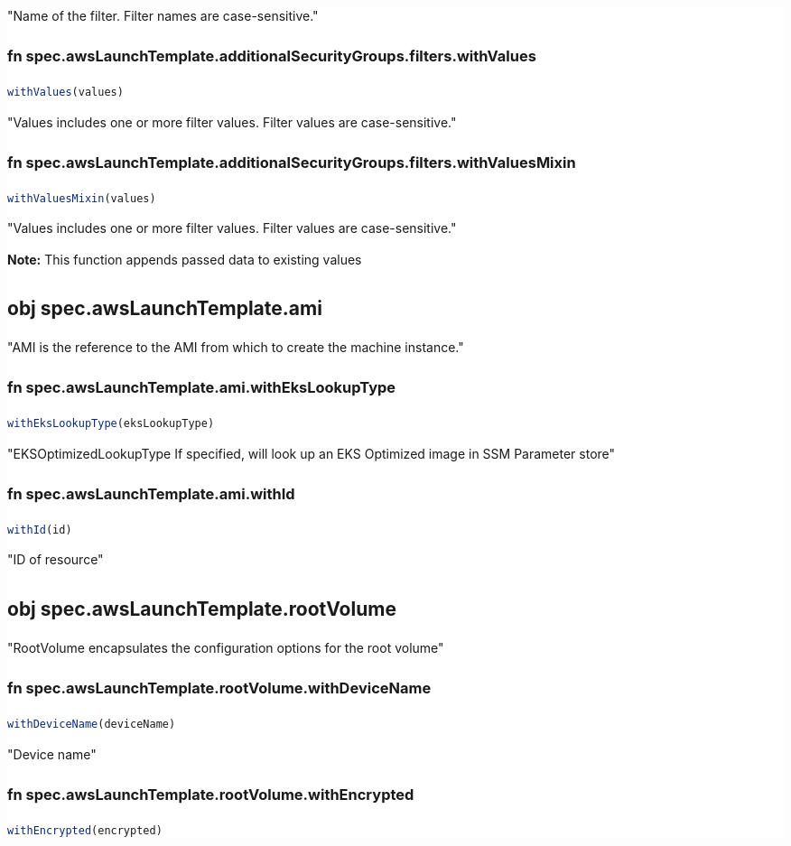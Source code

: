 "Name of the filter. Filter names are case-sensitive."

### fn spec.awsLaunchTemplate.additionalSecurityGroups.filters.withValues

```ts
withValues(values)
```

"Values includes one or more filter values. Filter values are case-sensitive."

### fn spec.awsLaunchTemplate.additionalSecurityGroups.filters.withValuesMixin

```ts
withValuesMixin(values)
```

"Values includes one or more filter values. Filter values are case-sensitive."

**Note:** This function appends passed data to existing values

## obj spec.awsLaunchTemplate.ami

"AMI is the reference to the AMI from which to create the machine instance."

### fn spec.awsLaunchTemplate.ami.withEksLookupType

```ts
withEksLookupType(eksLookupType)
```

"EKSOptimizedLookupType If specified, will look up an EKS Optimized image in SSM Parameter store"

### fn spec.awsLaunchTemplate.ami.withId

```ts
withId(id)
```

"ID of resource"

## obj spec.awsLaunchTemplate.rootVolume

"RootVolume encapsulates the configuration options for the root volume"

### fn spec.awsLaunchTemplate.rootVolume.withDeviceName

```ts
withDeviceName(deviceName)
```

"Device name"

### fn spec.awsLaunchTemplate.rootVolume.withEncrypted

```ts
withEncrypted(encrypted)
```
